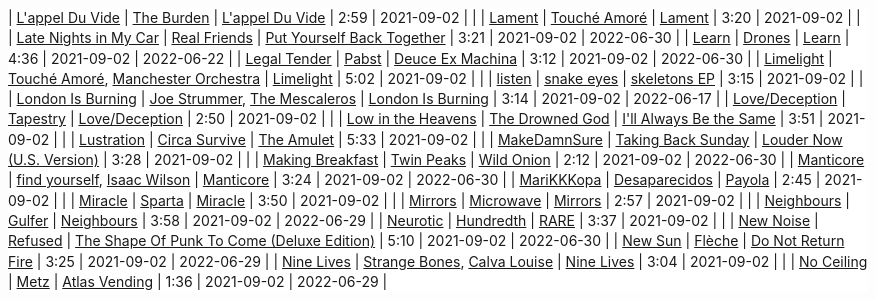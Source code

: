 | [L'appel Du Vide](https://open.spotify.com/track/0Z0GkazSNULNI8NZ9xehBw) | [The Burden](https://open.spotify.com/artist/3iA9K8jcCoMr1k6h18VjCZ) | [L'appel Du Vide](https://open.spotify.com/album/7qPuLRYjLp5tD8zVR2ypGN) | 2:59 | 2021-09-02 |  |
| [Lament](https://open.spotify.com/track/2W6o5dI0sfWRafsusPWZHJ) | [Touché Amoré](https://open.spotify.com/artist/16QCJENzcdhwka9bTKYMVB) | [Lament](https://open.spotify.com/album/6fA79mAHNeBhaUnuWBADwc) | 3:20 | 2021-09-02 |  |
| [Late Nights in My Car](https://open.spotify.com/track/2bXGRGKziIwa0msWlMoZ7w) | [Real Friends](https://open.spotify.com/artist/6dEtLwgmSI0hmfwTSjy8cw) | [Put Yourself Back Together](https://open.spotify.com/album/3MOxvb2hL0T1vNJp1PSGRA) | 3:21 | 2021-09-02 | 2022-06-30 |
| [Learn](https://open.spotify.com/track/0BzGw90FpV4KW72ebm7LKc) | [Drones](https://open.spotify.com/artist/0GZkYbJkke2SkmdLdtuPUB) | [Learn](https://open.spotify.com/album/0K8pUgq8AWDyBDB81iODRG) | 4:36 | 2021-09-02 | 2022-06-22 |
| [Legal Tender](https://open.spotify.com/track/669GNJtifZ74Joo4PadAj1) | [Pabst](https://open.spotify.com/artist/72fLLt8HNxQ2VwCbYFxQCD) | [Deuce Ex Machina](https://open.spotify.com/album/1LlyHiBAZ1De1fzFb4j04C) | 3:12 | 2021-09-02 | 2022-06-30 |
| [Limelight](https://open.spotify.com/track/1Te9JWtr4DX8NioS7BPHVM) | [Touché Amoré](https://open.spotify.com/artist/16QCJENzcdhwka9bTKYMVB), [Manchester Orchestra](https://open.spotify.com/artist/5wFXmYsg3KFJ8BDsQudJ4f) | [Limelight](https://open.spotify.com/album/40geKUKfyZBbDBbRA0oAFV) | 5:02 | 2021-09-02 |  |
| [listen](https://open.spotify.com/track/6TjRlQU2v2kSIxzPCOTpjg) | [snake eyes](https://open.spotify.com/artist/0wgafapEtlYucTrMZdFb91) | [skeletons EP](https://open.spotify.com/album/7Dtd5UCXtzsEUIb8qfwJbO) | 3:15 | 2021-09-02 |  |
| [London Is Burning](https://open.spotify.com/track/6mlTmvwG2NqqARTyHzdAjE) | [Joe Strummer](https://open.spotify.com/artist/2A09V0kHlETOFfT8Hz8oba), [The Mescaleros](https://open.spotify.com/artist/6JCvjM8Q5vlsFLpF7H8Vs2) | [London Is Burning](https://open.spotify.com/album/3LmT4vcLiEbsCBa0YBgERe) | 3:14 | 2021-09-02 | 2022-06-17 |
| [Love/Deception](https://open.spotify.com/track/5nzbDTOyHy3RoeJEaDb4ES) | [Tapestry](https://open.spotify.com/artist/7g3RdpMooENMLtJ60oJ91u) | [Love/Deception](https://open.spotify.com/album/4hhTEnoviC7RwhZds8HhSW) | 2:50 | 2021-09-02 |  |
| [Low in the Heavens](https://open.spotify.com/track/1UyvYdSNdhbKxXjivQfZ5c) | [The Drowned God](https://open.spotify.com/artist/6pYbfxe0h2L6qwCCIKJVJM) | [I'll Always Be the Same](https://open.spotify.com/album/3FEo4kjSuuFikarwoH2RTZ) | 3:51 | 2021-09-02 |  |
| [Lustration](https://open.spotify.com/track/3MDvya4tKmSsyPW9oXygB4) | [Circa Survive](https://open.spotify.com/artist/11FY888Qctoy6YueCpFkXT) | [The Amulet](https://open.spotify.com/album/4OgsoLp1OlNsv6e4KrM8VH) | 5:33 | 2021-09-02 |  |
| [MakeDamnSure](https://open.spotify.com/track/48O6kz322Dzu1R6Al5147q) | [Taking Back Sunday](https://open.spotify.com/artist/24XtlMhEMNdi822vi0MhY1) | [Louder Now \(U.S\. Version\)](https://open.spotify.com/album/5MkvE4fgTdjQMEyVYZCdCk) | 3:28 | 2021-09-02 |  |
| [Making Breakfast](https://open.spotify.com/track/5HjqXQPZi27d92H5gCo1Oq) | [Twin Peaks](https://open.spotify.com/artist/1xD85sp0kecIVuMwUHShxs) | [Wild Onion](https://open.spotify.com/album/1giZtAoxpO0kEFHhhXADXh) | 2:12 | 2021-09-02 | 2022-06-30 |
| [Manticore](https://open.spotify.com/track/5U4TMT28sQlLxiwAbCcgJM) | [find yourself](https://open.spotify.com/artist/5p57kSMLKMSCG7sk9EawnN), [Isaac Wilson](https://open.spotify.com/artist/1acEWn1axMgKZjnzAbVtno) | [Manticore](https://open.spotify.com/album/3LCtriKbXKi5rp2604MqhM) | 3:24 | 2021-09-02 | 2022-06-30 |
| [MariKKKopa](https://open.spotify.com/track/3fskPhPfo9hVaQ2t4Imoqf) | [Desaparecidos](https://open.spotify.com/artist/1H8myCcRyST1S5CcXNHiYM) | [Payola](https://open.spotify.com/album/0znk4I7BChCGG8SZ5nRneU) | 2:45 | 2021-09-02 |  |
| [Miracle](https://open.spotify.com/track/16A3b3a9D0DH1wMrJtGJ7z) | [Sparta](https://open.spotify.com/artist/3DWWL4kwLZMBLsmVsbZYHR) | [Miracle](https://open.spotify.com/album/51eqRjDuJZ9tZx0K3SmkUv) | 3:50 | 2021-09-02 |  |
| [Mirrors](https://open.spotify.com/track/2Xa0oBYSZSXNk4DtNyrcYf) | [Microwave](https://open.spotify.com/artist/7ptm7G8z8VVvwBnDq8fAmD) | [Mirrors](https://open.spotify.com/album/7ge2NinFMzkq6LP5b4FarN) | 2:57 | 2021-09-02 |  |
| [Neighbours](https://open.spotify.com/track/4zjBwjFMeZ5sYruyInDDIE) | [Gulfer](https://open.spotify.com/artist/0AJltdSFgxM1li4ad74mIJ) | [Neighbours](https://open.spotify.com/album/4X04uW1W518fO5Ej2IQwkt) | 3:58 | 2021-09-02 | 2022-06-29 |
| [Neurotic](https://open.spotify.com/track/5eTfRJgveqFy04s6Dmg7va) | [Hundredth](https://open.spotify.com/artist/2rtsR8zno5naTxY0iJr7M0) | [RARE](https://open.spotify.com/album/6HZ8ACXr1OOiAmkq7mNn4h) | 3:37 | 2021-09-02 |  |
| [New Noise](https://open.spotify.com/track/35iLpqqQg4KrfYAzbvN1vH) | [Refused](https://open.spotify.com/artist/5sdxGvwxI1TkTA6Pu2jnTb) | [The Shape Of Punk To Come \(Deluxe Edition\)](https://open.spotify.com/album/2Us9qPHLvLoTl6HkYAPcz2) | 5:10 | 2021-09-02 | 2022-06-30 |
| [New Sun](https://open.spotify.com/track/6Vu9cE2dFc2AqCKkX4rQ4l) | [Flèche](https://open.spotify.com/artist/5R5eFkv3lGzBuYpjU6w5qs) | [Do Not Return Fire](https://open.spotify.com/album/7uKL2DcETgQKxDlgaWj57q) | 3:25 | 2021-09-02 | 2022-06-29 |
| [Nine Lives](https://open.spotify.com/track/7uv7lkQBgkhqHezQam0fQ6) | [Strange Bones](https://open.spotify.com/artist/2LuVfFRyJa4bxFrvqTZ4Ts), [Calva Louise](https://open.spotify.com/artist/02nZLQtQ4vL5iHyp6atBrh) | [Nine Lives](https://open.spotify.com/album/0DO2NuNQplgtc2DVyCUdgA) | 3:04 | 2021-09-02 |  |
| [No Ceiling](https://open.spotify.com/track/70ZnblQUqZkaR6IGGBOi8l) | [Metz](https://open.spotify.com/artist/18TNVFTJ6WfeicsMRrdJHI) | [Atlas Vending](https://open.spotify.com/album/4dGWMQ63cp1e5qIfK0zpjY) | 1:36 | 2021-09-02 | 2022-06-29 |